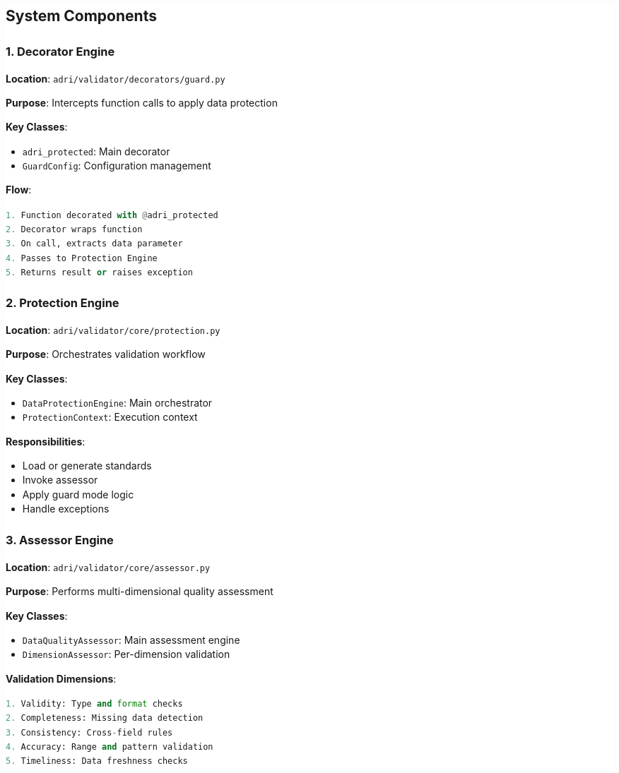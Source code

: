 ## System Components

### 1. Decorator Engine

**Location**: `adri/validator/decorators/guard.py`

**Purpose**: Intercepts function calls to apply data protection

**Key Classes**:
- `adri_protected`: Main decorator
- `GuardConfig`: Configuration management

**Flow**:
```python
1. Function decorated with @adri_protected
2. Decorator wraps function
3. On call, extracts data parameter
4. Passes to Protection Engine
5. Returns result or raises exception
```

### 2. Protection Engine

**Location**: `adri/validator/core/protection.py`

**Purpose**: Orchestrates validation workflow

**Key Classes**:
- `DataProtectionEngine`: Main orchestrator
- `ProtectionContext`: Execution context

**Responsibilities**:
- Load or generate standards
- Invoke assessor
- Apply guard mode logic
- Handle exceptions

### 3. Assessor Engine

**Location**: `adri/validator/core/assessor.py`

**Purpose**: Performs multi-dimensional quality assessment

**Key Classes**:
- `DataQualityAssessor`: Main assessment engine
- `DimensionAssessor`: Per-dimension validation

**Validation Dimensions**:
```python
1. Validity: Type and format checks
2. Completeness: Missing data detection
3. Consistency: Cross-field rules
4. Accuracy: Range and pattern validation
5. Timeliness: Data freshness checks
```
